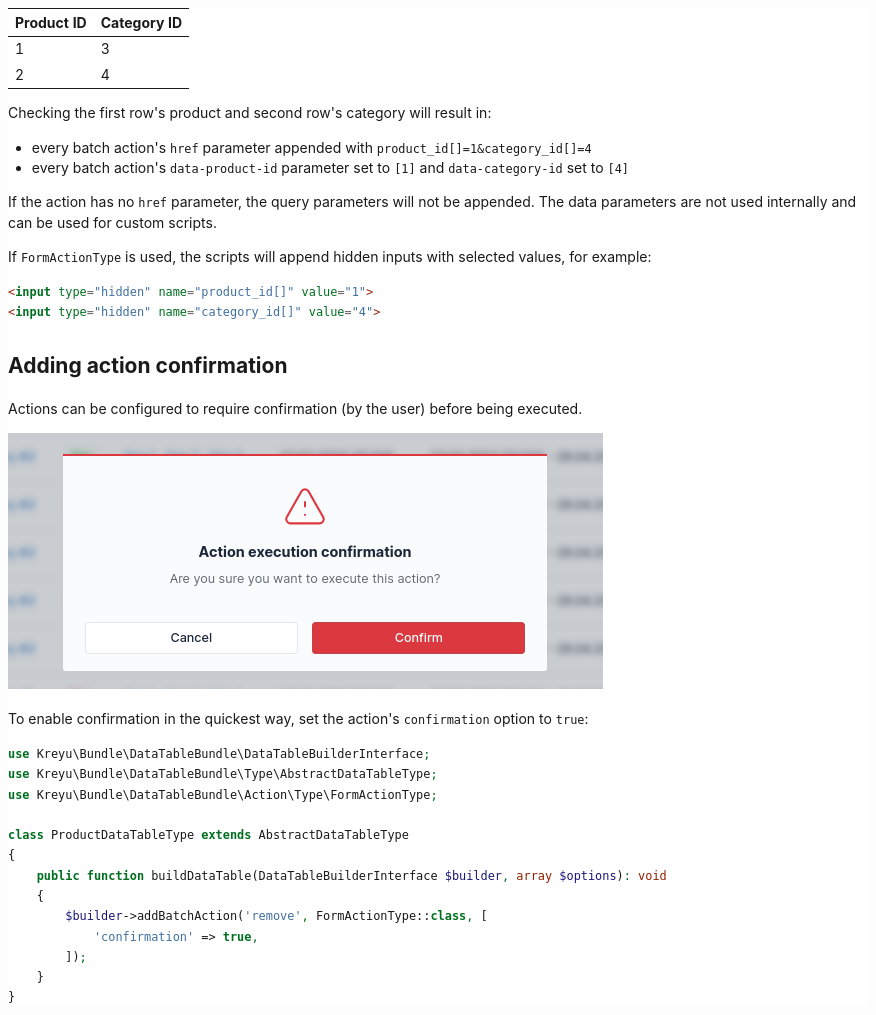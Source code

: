 | Product ID | Category ID |
|------------|-------------|
| 1          | 3           |
| 2          | 4           |

Checking the first row's product and second row's category will result in:

- every batch action's `href` parameter appended with `product_id[]=1&category_id[]=4`
- every batch action's `data-product-id` parameter set to `[1]` and `data-category-id` set to `[4]`

If the action has no `href` parameter, the query parameters will not be appended.
The data parameters are not used internally and can be used for custom scripts.

If `FormActionType` is used, the scripts will append hidden inputs with selected values, for example:

```html
<input type="hidden" name="product_id[]" value="1">
<input type="hidden" name="category_id[]" value="4">
```

## Adding action confirmation

Actions can be configured to require confirmation (by the user) before being executed.

![Action confirmation modal with the Tabler theme](../../static/action_confirmation_modal.png)

To enable confirmation in the quickest way, set the action's `confirmation` option to `true`:

```php #10 src/DataTable/Type/ProductDataTableType.php
use Kreyu\Bundle\DataTableBundle\DataTableBuilderInterface;
use Kreyu\Bundle\DataTableBundle\Type\AbstractDataTableType;
use Kreyu\Bundle\DataTableBundle\Action\Type\FormActionType;

class ProductDataTableType extends AbstractDataTableType
{
    public function buildDataTable(DataTableBuilderInterface $builder, array $options): void
    {
        $builder->addBatchAction('remove', FormActionType::class, [
            'confirmation' => true,
        ]);
    }
}
```
